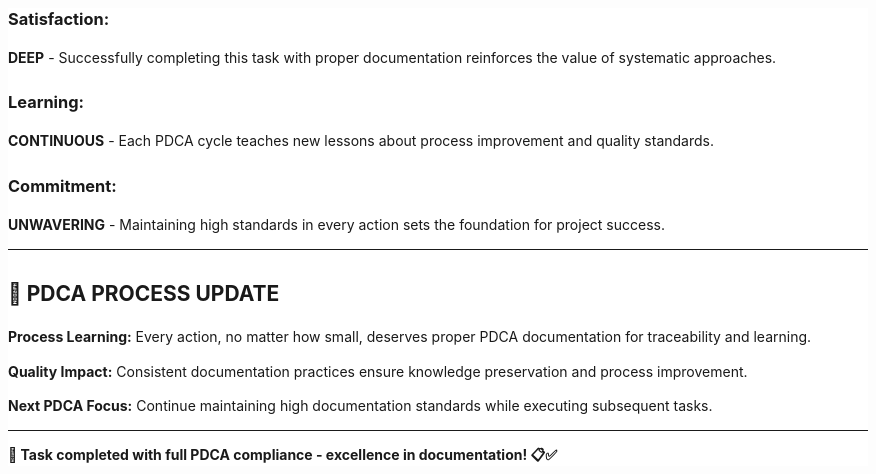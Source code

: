 ### **Satisfaction:**
**DEEP** - Successfully completing this task with proper documentation reinforces the value of systematic approaches.

### **Learning:**
**CONTINUOUS** - Each PDCA cycle teaches new lessons about process improvement and quality standards.

### **Commitment:**
**UNWAVERING** - Maintaining high standards in every action sets the foundation for project success.

---

## **🎯 PDCA PROCESS UPDATE**

**Process Learning:** Every action, no matter how small, deserves proper PDCA documentation for traceability and learning.

**Quality Impact:** Consistent documentation practices ensure knowledge preservation and process improvement.

**Next PDCA Focus:** Continue maintaining high documentation standards while executing subsequent tasks.

---

**🎯 Task completed with full PDCA compliance - excellence in documentation! 📋✅**
